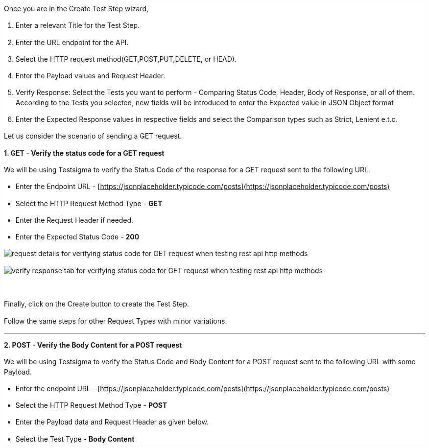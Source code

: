 Once you are in the Create Test Step wizard,

1. Enter a relevant Title for the Test Step.
   
2. Enter the URL endpoint for the API.
   
3. Select the HTTP request method(GET,POST,PUT,DELETE, or HEAD).
   
4. Enter the Payload values and Request Header.
   
5. Verify Response: Select the Tests you want to perform - Comparing Status Code, Header, Body of Response, or all of them. According to the Tests you selected, new fields will be introduced to enter the Expected value in JSON Object format
   
6. Enter the Expected Response values in respective fields and select the Comparison types such as Strict, Lenient e.t.c.
 

Let us consider the scenario of sending a GET request.
 
**1. GET - Verify the status code for a GET request**
 

We will be using Testsigma to verify the Status Code of the response for a GET request sent to the following URL.

   * Enter the Endpoint URL - [https://jsonplaceholder.typicode.com/posts](https://jsonplaceholder.typicode.com/posts)
 
   * Select the HTTP Request Method Type - **GET**
 
   * Enter the Request Header if needed.
 
   * Enter the Expected Status Code - **200**


![request details for verifying status code for GET request when testing rest api http methods](https://docs.testsigma.com/images/methods/request-details-verify-statuscode-get-rest-api-http-methods.png)


![verify response tab for verifying status code for GET request when testing rest api http methods](https://docs.testsigma.com/images/methods/verify-response-tab-verify-statuscode-get-rest-api-http-methods.png)

&emsp;

Finally, click on the Create button to create the Test Step.
 
Follow the same steps for other Request Types with minor variations.

---

**2. POST - Verify the Body Content for a POST request**
 
We will be using Testsigma to verify the Status Code and Body Content for a POST request sent to the following URL with some Payload.

   * Enter the endpoint URL - [https://jsonplaceholder.typicode.com/posts](https://jsonplaceholder.typicode.com/posts)
 
   * Select the HTTP Request Method Type - **POST**
 
   * Enter the Payload data and Request Header as given below.
 
   * Select the Test Type - **Body Content**
 